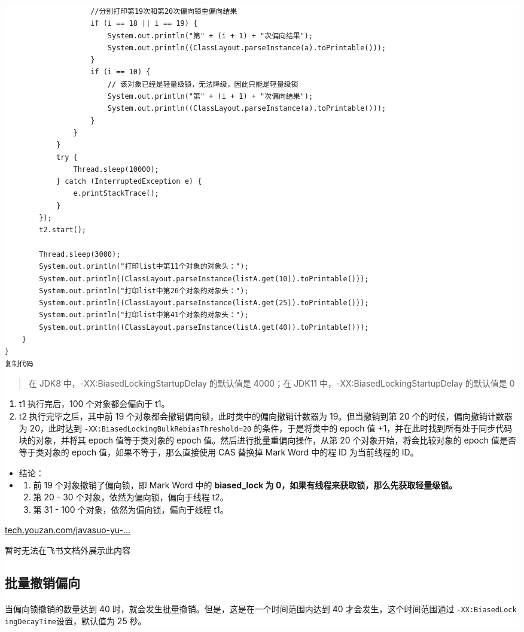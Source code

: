 ```
                    //分别打印第19次和第20次偏向锁重偏向结果
                    if (i == 18 || i == 19) {
                        System.out.println("第" + (i + 1) + "次偏向结果");
                        System.out.println((ClassLayout.parseInstance(a).toPrintable()));
                    }
                    if (i == 10) {
                        // 该对象已经是轻量级锁，无法降级，因此只能是轻量级锁
                        System.out.println("第" + (i + 1) + "次偏向结果");
                        System.out.println((ClassLayout.parseInstance(a).toPrintable()));
                    }
                }
            }
            try {
                Thread.sleep(10000);
            } catch (InterruptedException e) {
                e.printStackTrace();
            }
        });
        t2.start();
    
        Thread.sleep(3000);
        System.out.println("打印list中第11个对象的对象头：");
        System.out.println((ClassLayout.parseInstance(listA.get(10)).toPrintable()));
        System.out.println("打印list中第26个对象的对象头：");
        System.out.println((ClassLayout.parseInstance(listA.get(25)).toPrintable()));
        System.out.println("打印list中第41个对象的对象头：");
        System.out.println((ClassLayout.parseInstance(listA.get(40)).toPrintable()));
    }
}
复制代码
```

> 在 JDK8 中，-XX:BiasedLockingStartupDelay 的默认值是 4000；在 JDK11 中，-XX:BiasedLockingStartupDelay 的默认值是 0

1.  t1 执行完后，100 个对象都会偏向于 t1。
2.  t2 执行完毕之后，其中前 19 个对象都会撤销偏向锁，此时类中的偏向撤销计数器为 19。但当撤销到第 20 个的时候，偏向撤销计数器为 20，此时达到 `-XX:BiasedLockingBulkRebiasThreshold=20` 的条件，于是将类中的 epoch 值 +1，并在此时找到所有处于同步代码块的对象，并将其 epoch 值等于类对象的 epoch 值。然后进行批量重偏向操作，从第 20 个对象开始，将会比较对象的 epoch 值是否等于类对象的 epoch 值，如果不等于，那么直接使用 CAS 替换掉 Mark Word 中的程 ID 为当前线程的 ID。

*   结论：
*   1.  前 19 个对象撤销了偏向锁，即 Mark Word 中的 **biased_lock 为 0，如果有线程来获取锁，那么先获取轻量级锁。**
    2.  第 20 - 30 个对象，依然为偏向锁，偏向于线程 t2。
    3.  第 31 - 100 个对象，依然为偏向锁，偏向于线程 t1。

[tech.youzan.com/javasuo-yu-…](https://link.juejin.cn?target=https%3A%2F%2Ftech.youzan.com%2Fjavasuo-yu-xian-cheng-de-na-xie-shi%2F "https://tech.youzan.com/javasuo-yu-xian-cheng-de-na-xie-shi/")

暂时无法在飞书文档外展示此内容

批量撤销偏向
------

当偏向锁撤销的数量达到 40 时，就会发生批量撤销。但是，这是在一个时间范围内达到 40 才会发生，这个时间范围通过 `-XX:BiasedLockingDecayTime`设置，默认值为 25 秒。
